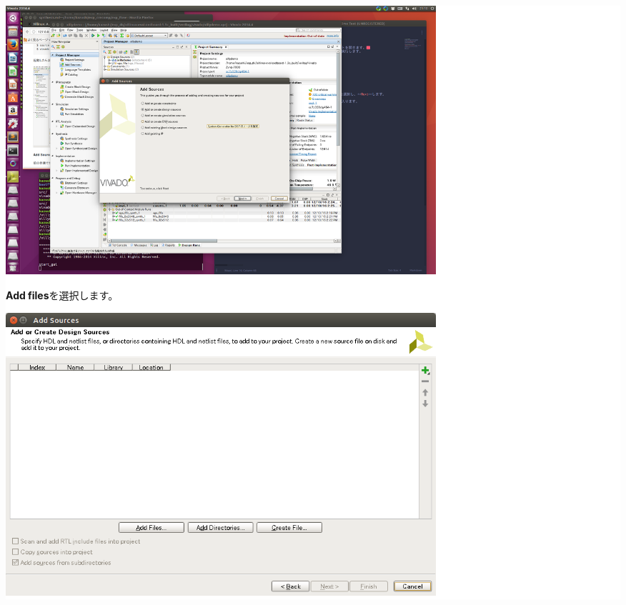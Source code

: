 <img src="pic/add_src.png" width = "70%">

**Add files**を選択します。

<img src="pic/add_src2.png" width = "70%">
